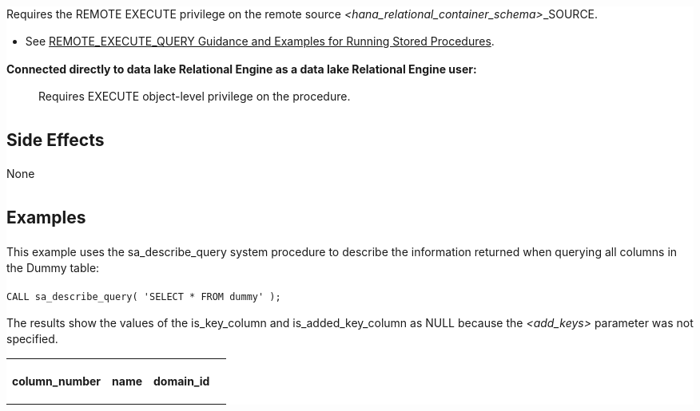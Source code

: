 Requires the REMOTE EXECUTE privilege on the remote source *<hana\_relational\_container\_schema\>*\_SOURCE.

-   See [REMOTE\_EXECUTE\_QUERY Guidance and Examples for Running Stored Procedures](remote-execute-query-guidance-and-examples-for-running-stored-procedures-3e7f86d.md).




</dd><dt><b>

Connected directly to data lake Relational Engine as a data lake Relational Engine user:

</b></dt>
<dd>

Requires EXECUTE object-level privilege on the procedure.



</dd>
</dl>



<a name="loio268f1ef2cade4d43be01e422595d548a__section_d3d_s2x_tvb"/>

## Side Effects

None



## Examples

This example uses the sa\_describe\_query system procedure to describe the information returned when querying all columns in the Dummy table:

```
CALL sa_describe_query( 'SELECT * FROM dummy' );
```

The results show the values of the is\_key\_column and is\_added\_key\_column as NULL because the *<add\_keys\>* parameter was not specified.


<table>
<tr>
<th valign="top">

column\_number

</th>
<th valign="top">

name

</th>
<th valign="top">

domain\_id

</th>
<th valign="top">
